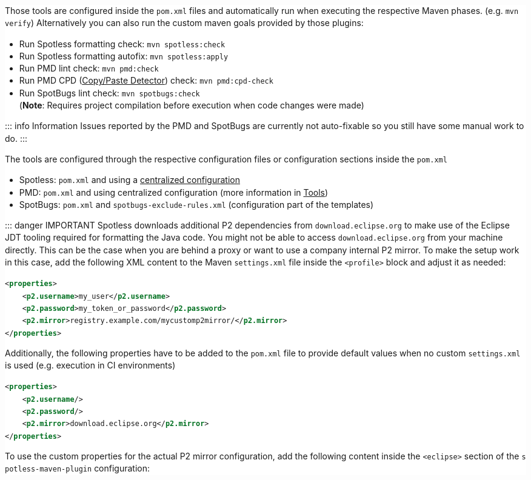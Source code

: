 Those tools are configured inside the `pom.xml` files and automatically run when executing the respective Maven phases. (e.g. `mvn verify`)
Alternatively you can also run the custom maven goals provided by those plugins:

- Run Spotless formatting check: `mvn spotless:check`
- Run Spotless formatting autofix: `mvn spotless:apply`
- Run PMD lint check: `mvn pmd:check`
- Run PMD CPD ([Copy/Paste Detector](https://pmd.github.io/pmd/pmd_userdocs_cpd.html)) check: `mvn pmd:cpd-check`
- Run SpotBugs lint check: `mvn spotbugs:check`  
  (**Note**: Requires project compilation before execution when code changes were made)

::: info Information
Issues reported by the PMD and SpotBugs are currently not auto-fixable so you still have some manual work to do.
:::

The tools are configured through the respective configuration files or configuration sections inside the `pom.xml`

- Spotless: `pom.xml` and using a [centralized configuration](https://github.com/it-at-m/itm-java-codeformat)
- PMD: `pom.xml` and using centralized configuration (more information in [Tools](/cross-cutting-concepts/tools#pmd))
- SpotBugs: `pom.xml` and `spotbugs-exclude-rules.xml` (configuration part of the templates)

::: danger IMPORTANT
Spotless downloads additional P2 dependencies from `download.eclipse.org`
to make use of the Eclipse JDT tooling required for formatting the Java code.
You might not be able to access `download.eclipse.org` from your machine directly.
This can be the case when you are behind a proxy or want to use a company internal P2 mirror.
To make the setup work in this case, add the following XML content to the Maven `settings.xml` file
inside the `<profile>` block and adjust it as needed:

```xml
<properties>
    <p2.username>my_user</p2.username>
    <p2.password>my_token_or_password</p2.password>
    <p2.mirror>registry.example.com/mycustomp2mirror/</p2.mirror>
</properties>
```

Additionally, the following properties have to be added to the `pom.xml` file to provide default values when no custom `settings.xml` is used (e.g. execution in CI environments)

```xml
<properties>
    <p2.username/>
    <p2.password/>
    <p2.mirror>download.eclipse.org</p2.mirror>
</properties>
```

To use the custom properties for the actual P2 mirror configuration, add the following content inside the `<eclipse>` section of the `spotless-maven-plugin` configuration:
